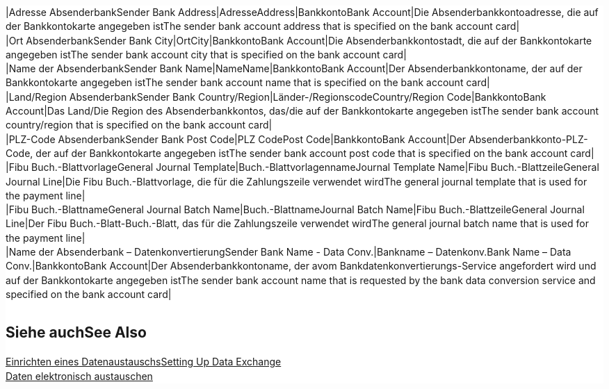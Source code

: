|<span data-ttu-id="5bdb7-239">Adresse Absenderbank</span><span class="sxs-lookup"><span data-stu-id="5bdb7-239">Sender Bank Address</span></span>|<span data-ttu-id="5bdb7-240">Adresse</span><span class="sxs-lookup"><span data-stu-id="5bdb7-240">Address</span></span>|<span data-ttu-id="5bdb7-241">Bankkonto</span><span class="sxs-lookup"><span data-stu-id="5bdb7-241">Bank Account</span></span>|<span data-ttu-id="5bdb7-242">Die Absenderbankkontoadresse, die auf der Bankkontokarte angegeben ist</span><span class="sxs-lookup"><span data-stu-id="5bdb7-242">The sender bank account address that is specified on the bank account card</span></span>|  
|<span data-ttu-id="5bdb7-243">Ort Absenderbank</span><span class="sxs-lookup"><span data-stu-id="5bdb7-243">Sender Bank City</span></span>|<span data-ttu-id="5bdb7-244">Ort</span><span class="sxs-lookup"><span data-stu-id="5bdb7-244">City</span></span>|<span data-ttu-id="5bdb7-245">Bankkonto</span><span class="sxs-lookup"><span data-stu-id="5bdb7-245">Bank Account</span></span>|<span data-ttu-id="5bdb7-246">Die Absenderbankkontostadt, die auf der Bankkontokarte angegeben ist</span><span class="sxs-lookup"><span data-stu-id="5bdb7-246">The sender bank account city that is specified on the bank account card</span></span>|  
|<span data-ttu-id="5bdb7-247">Name der Absenderbank</span><span class="sxs-lookup"><span data-stu-id="5bdb7-247">Sender Bank Name</span></span>|<span data-ttu-id="5bdb7-248">Name</span><span class="sxs-lookup"><span data-stu-id="5bdb7-248">Name</span></span>|<span data-ttu-id="5bdb7-249">Bankkonto</span><span class="sxs-lookup"><span data-stu-id="5bdb7-249">Bank Account</span></span>|<span data-ttu-id="5bdb7-250">Der Absenderbankkontoname, der auf der Bankkontokarte angegeben ist</span><span class="sxs-lookup"><span data-stu-id="5bdb7-250">The sender bank account name that is specified on the bank account card</span></span>|  
|<span data-ttu-id="5bdb7-251">Land/Region Absenderbank</span><span class="sxs-lookup"><span data-stu-id="5bdb7-251">Sender Bank Country/Region</span></span>|<span data-ttu-id="5bdb7-252">Länder-/Regionscode</span><span class="sxs-lookup"><span data-stu-id="5bdb7-252">Country/Region Code</span></span>|<span data-ttu-id="5bdb7-253">Bankkonto</span><span class="sxs-lookup"><span data-stu-id="5bdb7-253">Bank Account</span></span>|<span data-ttu-id="5bdb7-254">Das Land/Die Region des Absenderbankkontos, das/die auf der Bankkontokarte angegeben ist</span><span class="sxs-lookup"><span data-stu-id="5bdb7-254">The sender bank account country/region that is specified on the bank account card</span></span>|  
|<span data-ttu-id="5bdb7-255">PLZ-Code Absenderbank</span><span class="sxs-lookup"><span data-stu-id="5bdb7-255">Sender Bank Post Code</span></span>|<span data-ttu-id="5bdb7-256">PLZ Code</span><span class="sxs-lookup"><span data-stu-id="5bdb7-256">Post Code</span></span>|<span data-ttu-id="5bdb7-257">Bankkonto</span><span class="sxs-lookup"><span data-stu-id="5bdb7-257">Bank Account</span></span>|<span data-ttu-id="5bdb7-258">Der Absenderbankkonto-PLZ-Code, der auf der Bankkontokarte angegeben ist</span><span class="sxs-lookup"><span data-stu-id="5bdb7-258">The sender bank account post code that is specified on the bank account card</span></span>|  
|<span data-ttu-id="5bdb7-259">Fibu Buch.-Blattvorlage</span><span class="sxs-lookup"><span data-stu-id="5bdb7-259">General Journal Template</span></span>|<span data-ttu-id="5bdb7-260">Buch.-Blattvorlagenname</span><span class="sxs-lookup"><span data-stu-id="5bdb7-260">Journal Template Name</span></span>|<span data-ttu-id="5bdb7-261">Fibu Buch.-Blattzeile</span><span class="sxs-lookup"><span data-stu-id="5bdb7-261">General Journal Line</span></span>|<span data-ttu-id="5bdb7-262">Die Fibu Buch.-Blattvorlage, die für die Zahlungszeile verwendet wird</span><span class="sxs-lookup"><span data-stu-id="5bdb7-262">The general journal template that is used for the payment line</span></span>|  
|<span data-ttu-id="5bdb7-263">Fibu Buch.-Blattname</span><span class="sxs-lookup"><span data-stu-id="5bdb7-263">General Journal Batch Name</span></span>|<span data-ttu-id="5bdb7-264">Buch.-Blattname</span><span class="sxs-lookup"><span data-stu-id="5bdb7-264">Journal Batch Name</span></span>|<span data-ttu-id="5bdb7-265">Fibu Buch.-Blattzeile</span><span class="sxs-lookup"><span data-stu-id="5bdb7-265">General Journal Line</span></span>|<span data-ttu-id="5bdb7-266">Der Fibu Buch.-Blatt-Buch.-Blatt, das für die Zahlungszeile verwendet wird</span><span class="sxs-lookup"><span data-stu-id="5bdb7-266">The general journal batch name that is used for the payment line</span></span>|  
|<span data-ttu-id="5bdb7-267">Name der Absenderbank – Datenkonvertierung</span><span class="sxs-lookup"><span data-stu-id="5bdb7-267">Sender Bank Name - Data Conv.</span></span>|<span data-ttu-id="5bdb7-268">Bankname – Datenkonv.</span><span class="sxs-lookup"><span data-stu-id="5bdb7-268">Bank Name – Data Conv.</span></span>|<span data-ttu-id="5bdb7-269">Bankkonto</span><span class="sxs-lookup"><span data-stu-id="5bdb7-269">Bank Account</span></span>|<span data-ttu-id="5bdb7-270">Der Absenderbankkontoname, der avom Bankdatenkonvertierungs-Service angefordert wird und auf der Bankkontokarte angegeben ist</span><span class="sxs-lookup"><span data-stu-id="5bdb7-270">The sender bank account name that is requested by the bank data conversion service and specified on the bank account card</span></span>|  

## <a name="see-also"></a><span data-ttu-id="5bdb7-271">Siehe auch</span><span class="sxs-lookup"><span data-stu-id="5bdb7-271">See Also</span></span>  
[<span data-ttu-id="5bdb7-272">Einrichten eines Datenaustauschs</span><span class="sxs-lookup"><span data-stu-id="5bdb7-272">Setting Up Data Exchange</span></span>](across-set-up-data-exchange.md)  
<span data-ttu-id="5bdb7-273">[Daten elektronisch austauschen](across-data-exchange.md)